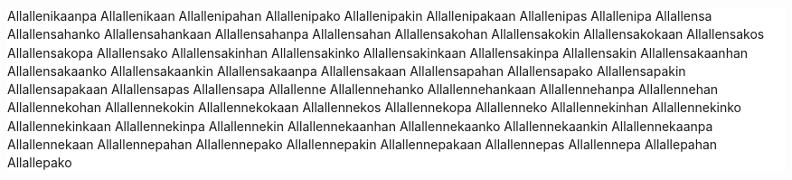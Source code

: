 Allallenikaanpa
Allallenikaan
Allallenipahan
Allallenipako
Allallenipakin
Allallenipakaan
Allallenipas
Allallenipa
Allallensa
Allallensahanko
Allallensahankaan
Allallensahanpa
Allallensahan
Allallensakohan
Allallensakokin
Allallensakokaan
Allallensakos
Allallensakopa
Allallensako
Allallensakinhan
Allallensakinko
Allallensakinkaan
Allallensakinpa
Allallensakin
Allallensakaanhan
Allallensakaanko
Allallensakaankin
Allallensakaanpa
Allallensakaan
Allallensapahan
Allallensapako
Allallensapakin
Allallensapakaan
Allallensapas
Allallensapa
Allallenne
Allallennehanko
Allallennehankaan
Allallennehanpa
Allallennehan
Allallennekohan
Allallennekokin
Allallennekokaan
Allallennekos
Allallennekopa
Allallenneko
Allallennekinhan
Allallennekinko
Allallennekinkaan
Allallennekinpa
Allallennekin
Allallennekaanhan
Allallennekaanko
Allallennekaankin
Allallennekaanpa
Allallennekaan
Allallennepahan
Allallennepako
Allallennepakin
Allallennepakaan
Allallennepas
Allallennepa
Allallepahan
Allallepako